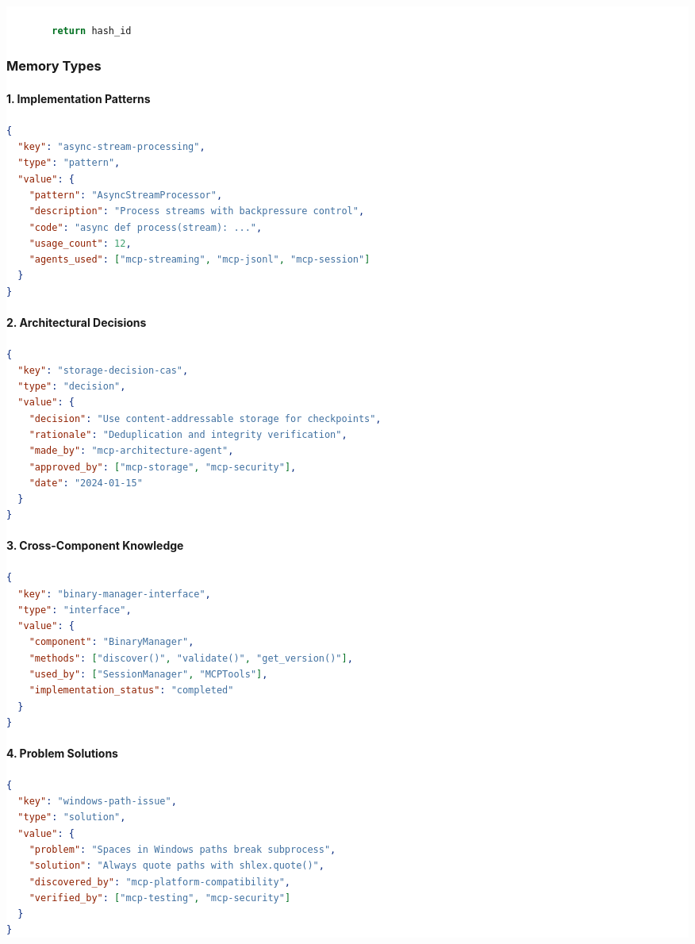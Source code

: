 ```python
        
        return hash_id
```

### Memory Types

#### 1. Implementation Patterns
```json
{
  "key": "async-stream-processing",
  "type": "pattern",
  "value": {
    "pattern": "AsyncStreamProcessor",
    "description": "Process streams with backpressure control",
    "code": "async def process(stream): ...",
    "usage_count": 12,
    "agents_used": ["mcp-streaming", "mcp-jsonl", "mcp-session"]
  }
}
```

#### 2. Architectural Decisions
```json
{
  "key": "storage-decision-cas",
  "type": "decision",
  "value": {
    "decision": "Use content-addressable storage for checkpoints",
    "rationale": "Deduplication and integrity verification",
    "made_by": "mcp-architecture-agent",
    "approved_by": ["mcp-storage", "mcp-security"],
    "date": "2024-01-15"
  }
}
```

#### 3. Cross-Component Knowledge
```json
{
  "key": "binary-manager-interface",
  "type": "interface",
  "value": {
    "component": "BinaryManager",
    "methods": ["discover()", "validate()", "get_version()"],
    "used_by": ["SessionManager", "MCPTools"],
    "implementation_status": "completed"
  }
}
```

#### 4. Problem Solutions
```json
{
  "key": "windows-path-issue",
  "type": "solution",
  "value": {
    "problem": "Spaces in Windows paths break subprocess",
    "solution": "Always quote paths with shlex.quote()",
    "discovered_by": "mcp-platform-compatibility",
    "verified_by": ["mcp-testing", "mcp-security"]
  }
}
```
